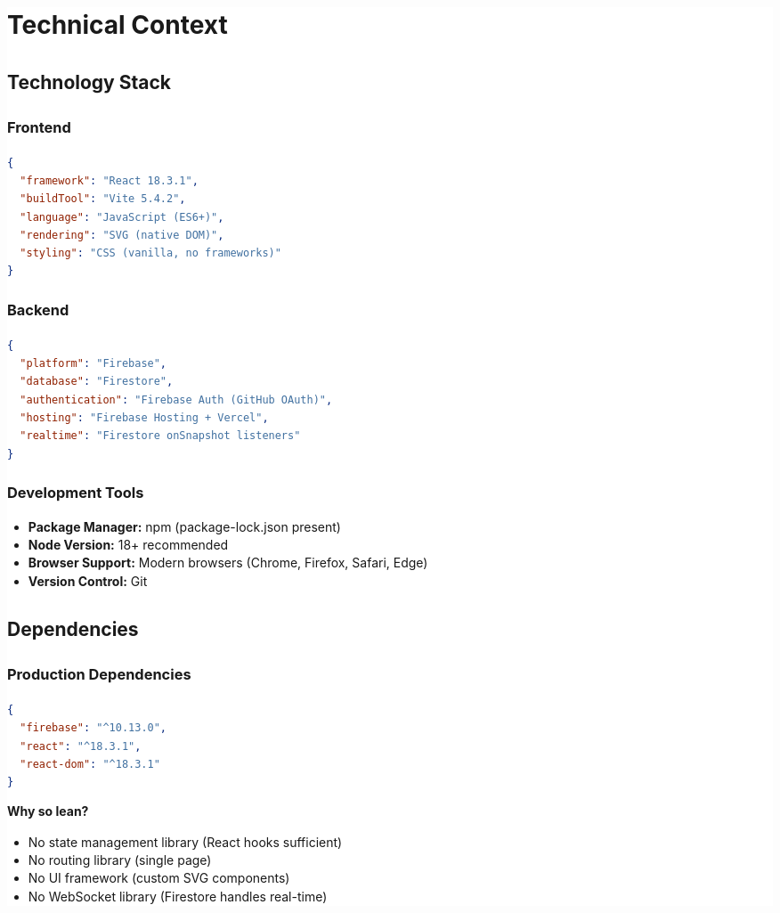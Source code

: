 # Technical Context

## Technology Stack

### Frontend
```json
{
  "framework": "React 18.3.1",
  "buildTool": "Vite 5.4.2",
  "language": "JavaScript (ES6+)",
  "rendering": "SVG (native DOM)",
  "styling": "CSS (vanilla, no frameworks)"
}
```

### Backend
```json
{
  "platform": "Firebase",
  "database": "Firestore",
  "authentication": "Firebase Auth (GitHub OAuth)",
  "hosting": "Firebase Hosting + Vercel",
  "realtime": "Firestore onSnapshot listeners"
}
```

### Development Tools
- **Package Manager:** npm (package-lock.json present)
- **Node Version:** 18+ recommended
- **Browser Support:** Modern browsers (Chrome, Firefox, Safari, Edge)
- **Version Control:** Git

## Dependencies

### Production Dependencies
```json
{
  "firebase": "^10.13.0",
  "react": "^18.3.1",
  "react-dom": "^18.3.1"
}
```

**Why so lean?**
- No state management library (React hooks sufficient)
- No routing library (single page)
- No UI framework (custom SVG components)
- No WebSocket library (Firestore handles real-time)
